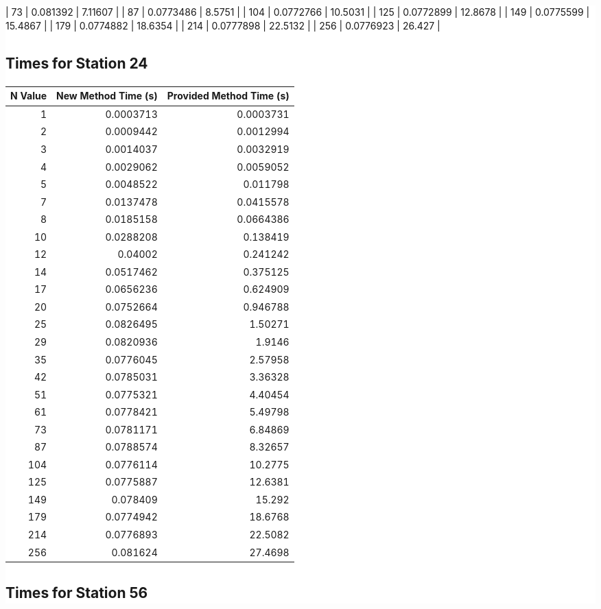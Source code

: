 |        73 |             0.081392  |                  7.11607   |
|        87 |             0.0773486 |                  8.5751    |
|       104 |             0.0772766 |                 10.5031    |
|       125 |             0.0772899 |                 12.8678    |
|       149 |             0.0775599 |                 15.4867    |
|       179 |             0.0774882 |                 18.6354    |
|       214 |             0.0777898 |                 22.5132    |
|       256 |             0.0776923 |                 26.427     |
## Times for Station 24
|   N Value |   New Method Time (s) |   Provided Method Time (s) |
|----------:|----------------------:|---------------------------:|
|         1 |             0.0003713 |                  0.0003731 |
|         2 |             0.0009442 |                  0.0012994 |
|         3 |             0.0014037 |                  0.0032919 |
|         4 |             0.0029062 |                  0.0059052 |
|         5 |             0.0048522 |                  0.011798  |
|         7 |             0.0137478 |                  0.0415578 |
|         8 |             0.0185158 |                  0.0664386 |
|        10 |             0.0288208 |                  0.138419  |
|        12 |             0.04002   |                  0.241242  |
|        14 |             0.0517462 |                  0.375125  |
|        17 |             0.0656236 |                  0.624909  |
|        20 |             0.0752664 |                  0.946788  |
|        25 |             0.0826495 |                  1.50271   |
|        29 |             0.0820936 |                  1.9146    |
|        35 |             0.0776045 |                  2.57958   |
|        42 |             0.0785031 |                  3.36328   |
|        51 |             0.0775321 |                  4.40454   |
|        61 |             0.0778421 |                  5.49798   |
|        73 |             0.0781171 |                  6.84869   |
|        87 |             0.0788574 |                  8.32657   |
|       104 |             0.0776114 |                 10.2775    |
|       125 |             0.0775887 |                 12.6381    |
|       149 |             0.078409  |                 15.292     |
|       179 |             0.0774942 |                 18.6768    |
|       214 |             0.0776893 |                 22.5082    |
|       256 |             0.081624  |                 27.4698    |
## Times for Station 56